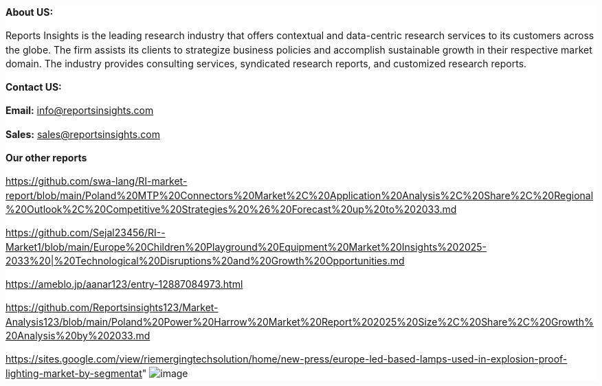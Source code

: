 <strong><strong>About US</strong>:</strong>

Reports Insights is the leading research industry that offers contextual and data-centric research services to its customers across the globe. The firm assists its clients to strategize business policies and accomplish sustainable growth in their respective market domain. The industry provides consulting services, syndicated research reports, and customized research reports.

<strong>Contact US:</strong>

<p class=><b>Email:</b> <a href=mailto:info@reportsinsights.com>info@reportsinsights.com</a></p>
<p class=><b>Sales:</b> <a href=mailto:sales@reportsinsights.com>sales@reportsinsights.com</a></p>

<strong>Our other reports</strong>

<a href=https://github.com/swa-lang/RI-market-report/blob/main/Poland%20MTP%20Connectors%20Market%2C%20Application%20Analysis%2C%20Share%2C%20Regional%20Outlook%2C%20Competitive%20Strategies%20%26%20Forecast%20up%20to%202033.md>https://github.com/swa-lang/RI-market-report/blob/main/Poland%20MTP%20Connectors%20Market%2C%20Application%20Analysis%2C%20Share%2C%20Regional%20Outlook%2C%20Competitive%20Strategies%20%26%20Forecast%20up%20to%202033.md</a>

<a href=https://github.com/Sejal23456/RI--Market1/blob/main/Europe%20Children%20Playground%20Equipment%20Market%20Insights%202025-2033%20|%20Technological%20Disruptions%20and%20Growth%20Opportunities.md>https://github.com/Sejal23456/RI--Market1/blob/main/Europe%20Children%20Playground%20Equipment%20Market%20Insights%202025-2033%20|%20Technological%20Disruptions%20and%20Growth%20Opportunities.md</a>

<a href=https://ameblo.jp/aanar123/entry-12887084973.html>https://ameblo.jp/aanar123/entry-12887084973.html</a>

<a href=https://github.com/Reportsinsights123/Market-Analysis123/blob/main/Poland%20Power%20Harrow%20Market%20Report%202025%20Size%2C%20Share%2C%20Growth%20Analysis%20by%202033.md>https://github.com/Reportsinsights123/Market-Analysis123/blob/main/Poland%20Power%20Harrow%20Market%20Report%202025%20Size%2C%20Share%2C%20Growth%20Analysis%20by%202033.md</a>

<a href=https://sites.google.com/view/riemergingtechsolution/home/new-press/europe-led-based-lamps-used-in-explosion-proof-lighting-market-by-segmentat>https://sites.google.com/view/riemergingtechsolution/home/new-press/europe-led-based-lamps-used-in-explosion-proof-lighting-market-by-segmentat</a>"
![image](https://github.com/user-attachments/assets/114f4219-69a8-49eb-b7bf-76c16804624b)
